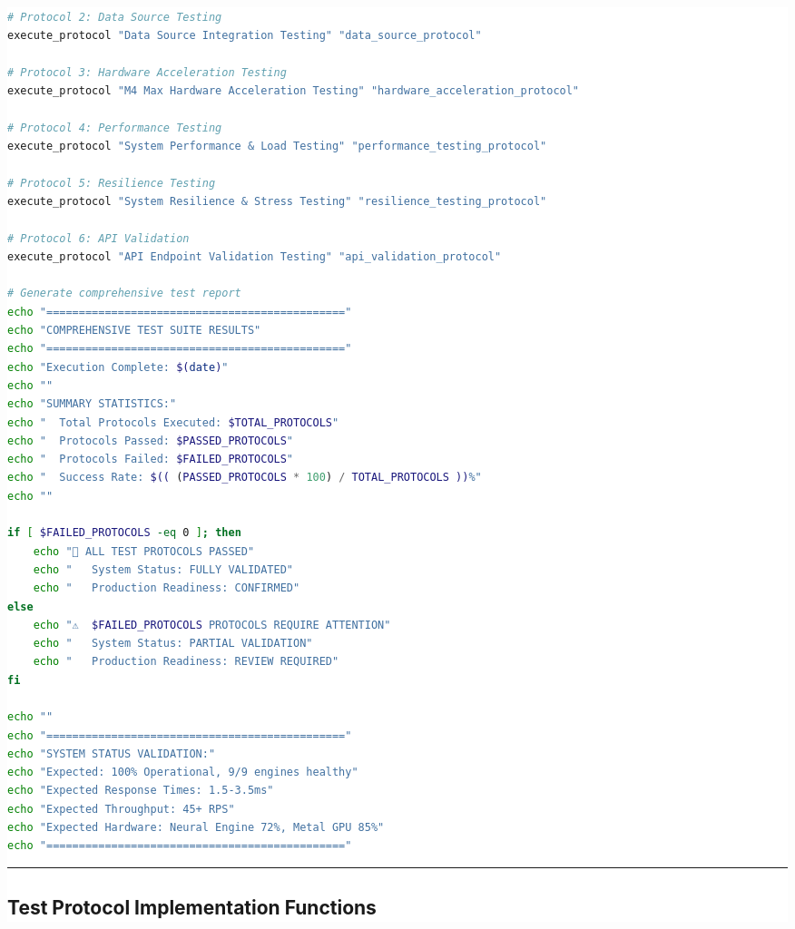 ```bash
# Protocol 2: Data Source Testing  
execute_protocol "Data Source Integration Testing" "data_source_protocol"

# Protocol 3: Hardware Acceleration Testing
execute_protocol "M4 Max Hardware Acceleration Testing" "hardware_acceleration_protocol"

# Protocol 4: Performance Testing
execute_protocol "System Performance & Load Testing" "performance_testing_protocol"

# Protocol 5: Resilience Testing
execute_protocol "System Resilience & Stress Testing" "resilience_testing_protocol"

# Protocol 6: API Validation
execute_protocol "API Endpoint Validation Testing" "api_validation_protocol"

# Generate comprehensive test report
echo "=============================================="
echo "COMPREHENSIVE TEST SUITE RESULTS"
echo "=============================================="
echo "Execution Complete: $(date)"
echo ""
echo "SUMMARY STATISTICS:"
echo "  Total Protocols Executed: $TOTAL_PROTOCOLS"
echo "  Protocols Passed: $PASSED_PROTOCOLS"
echo "  Protocols Failed: $FAILED_PROTOCOLS"
echo "  Success Rate: $(( (PASSED_PROTOCOLS * 100) / TOTAL_PROTOCOLS ))%"
echo ""

if [ $FAILED_PROTOCOLS -eq 0 ]; then
    echo "🎉 ALL TEST PROTOCOLS PASSED"
    echo "   System Status: FULLY VALIDATED"
    echo "   Production Readiness: CONFIRMED"
else
    echo "⚠️  $FAILED_PROTOCOLS PROTOCOLS REQUIRE ATTENTION"
    echo "   System Status: PARTIAL VALIDATION"
    echo "   Production Readiness: REVIEW REQUIRED"
fi

echo ""
echo "=============================================="
echo "SYSTEM STATUS VALIDATION:"
echo "Expected: 100% Operational, 9/9 engines healthy"
echo "Expected Response Times: 1.5-3.5ms"
echo "Expected Throughput: 45+ RPS"
echo "Expected Hardware: Neural Engine 72%, Metal GPU 85%"
echo "=============================================="
```

---

## Test Protocol Implementation Functions
